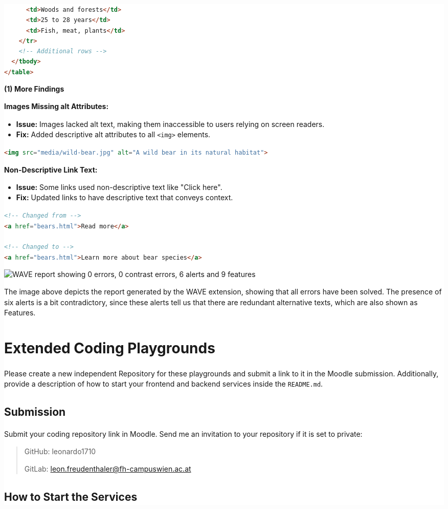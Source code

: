 ``` html
      <td>Woods and forests</td>
      <td>25 to 28 years</td>
      <td>Fish, meat, plants</td>
    </tr>
    <!-- Additional rows -->
  </tbody>
</table>
```

**(1) More Findings**

**Images Missing alt Attributes:**
- **Issue:** Images lacked alt text, making them inaccessible to users relying on screen readers.
- **Fix:** Added descriptive alt attributes to all `<img>` elements.

``` html
<img src="media/wild-bear.jpg" alt="A wild bear in its natural habitat">
```

**Non-Descriptive Link Text:**
- **Issue:** Some links used non-descriptive text like "Click here".
- **Fix:** Updated links to have descriptive text that conveys context.

``` html
<!-- Changed from -->
<a href="bears.html">Read more</a>

<!-- Changed to -->
<a href="bears.html">Learn more about bear species</a>
```

<img src="media/WAVE_report.png" alt="WAVE report showing 0 errors, 0 contrast errors, 6 alerts and 9 features" width="200"/>

The image above depicts the report generated by the WAVE extension, showing that all errors have been solved. The presence of six alerts is a bit contradictory, since these alerts tell us that there are redundant alternative texts, which are also shown as Features.

# Extended Coding Playgrounds
Please create a new independent Repository for these playgrounds and submit a link to it in the Moodle submission. 
Additionally, provide a description of how to start your frontend and backend services inside the `README.md`.

## Submission
Submit your coding repository link in Moodle. Send me an invitation to your repository if it is set to private:
> GitHub: leonardo1710
> 
> GitLab: leon.freudenthaler@fh-campuswien.ac.at

## How to Start the Services
